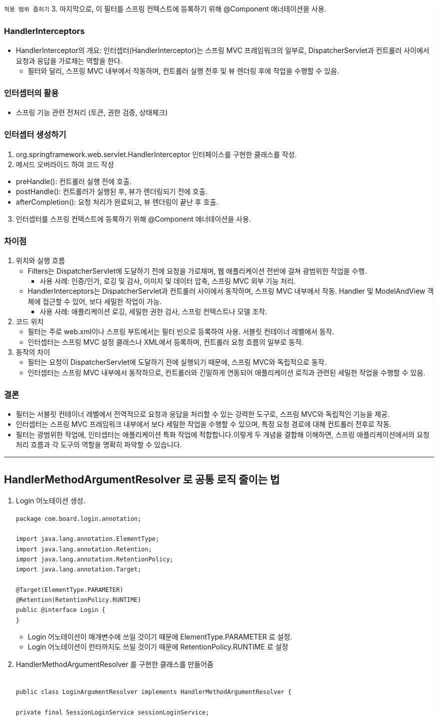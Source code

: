 ```적용 범위 좁히기```
3. 마지막으로, 이 필터를 스프링 컨텍스트에 등록하기 위해 @Component 애너테이션을 사용.

### HandlerInterceptors
* HandlerInterceptor의 개요: 인터셉터(HandlerInterceptor)는 스프링 MVC 프레임워크의 일부로, DispatcherServlet과 컨트롤러 사이에서 요청과 응답을 가로채는 역할을 한다.
  * 필터와 달리, 스프링 MVC 내부에서 작동하며, 컨트롤러 실행 전후 및 뷰 렌더링 후에 작업을 수행할 수 있음.

### 인터셉터의 활용
* 스프링 기능 관련 전처리 (토큰, 권한 검증, 상태체크)
### 인터셉터 생성하기
1. org.springframework.web.servlet.HandlerInterceptor 인터페이스를 구현한 클래스를 작성.
2. 메서드 오버라이드 하여 코드 작성
  * preHandle(): 컨트롤러 실행 전에 호출.
  * postHandle(): 컨트롤러가 실행된 후, 뷰가 렌더링되기 전에 호출.
  * afterCompletion(): 요청 처리가 완료되고, 뷰 렌더링이 끝난 후 호출.
3. 인터셉터를 스프링 컨텍스트에 등록하기 위해 @Component 애너테이션을 사용.
  
### 차이점  
1. 위치와 실행 흐름
   * Filters는 DispatcherServlet에 도달하기 전에 요청을 가로채며, 웹 애플리케이션 전반에 걸쳐 광범위한 작업을 수행.
        * 사용 사례: 인증/인가, 로깅 및 감사, 이미지 및 데이터 압축, 스프링 MVC 외부 기능 처리.
   * HandlerInterceptors는 DispatcherServlet과 컨트롤러 사이에서 동작하며, 스프링 MVC 내부에서 작동. Handler 및 ModelAndView 객체에 접근할 수 있어, 보다 세밀한 작업이 가능.
        * 사용 사례: 애플리케이션 로깅, 세밀한 권한 검사, 스프링 컨텍스트나 모델 조작.
2. 코드 위치
   * 필터는 주로 web.xml이나 스프링 부트에서는 필터 빈으로 등록하여 사용. 서블릿 컨테이너 레벨에서 동작.
   * 인터셉터는 스프링 MVC 설정 클래스나 XML에서 등록하며, 컨트롤러 요청 흐름의 일부로 동작.
3. 동작의 차이
   * 필터는 요청이 DispatcherServlet에 도달하기 전에 실행되기 때문에, 스프링 MVC와 독립적으로 동작. 
   * 인터셉터는 스프링 MVC 내부에서 동작하므로, 컨트롤러와 긴밀하게 연동되어 애플리케이션 로직과 관련된 세밀한 작업을 수행할 수 있음.
   
### 결론
* 필터는 서블릿 컨테이너 레벨에서 전역적으로 요청과 응답을 처리할 수 있는 강력한 도구로, 스프링 MVC와 독립적인 기능을 제공.
* 인터셉터는 스프링 MVC 프레임워크 내부에서 보다 세밀한 작업을 수행할 수 있으며, 특정 요청 경로에 대해 컨트롤러 전후로 작동.
* 필터는 광범위한 작업에, 인터셉터는 애플리케이션 특화 작업에 적합합니다.이렇게 두 개념을 결합해 이해하면, 스프링 애플리케이션에서의 요청 처리 흐름과 각 도구의 역할을 명확히 파악할 수 있습니다.
---
## HandlerMethodArgumentResolver 로 공통 로직 줄이는 법

1. Login 어노테이션 생성.
    ~~~
    package com.board.login.annotation;

    import java.lang.annotation.ElementType;
    import java.lang.annotation.Retention;
    import java.lang.annotation.RetentionPolicy;
    import java.lang.annotation.Target;
    
    @Target(ElementType.PARAMETER)
    @Retention(RetentionPolicy.RUNTIME)
    public @interface Login {
    }
   ~~~
   * Login 어노테이션이 매개변수에 쓰일 것이기 때문에 ElementType.PARAMETER 로 설정.
   * Login 어노테이션이 런타까지도 쓰일 것이기 때문에 RetentionPolicy.RUNTIME 로 설정

2. HandlerMethodArgumentResolver 를 구현한 클래스를 만들어줌
    ~~~

    public class LoginArgumentResolver implements HandlerMethodArgumentResolver {

    private final SessionLoginService sessionLoginService;

```